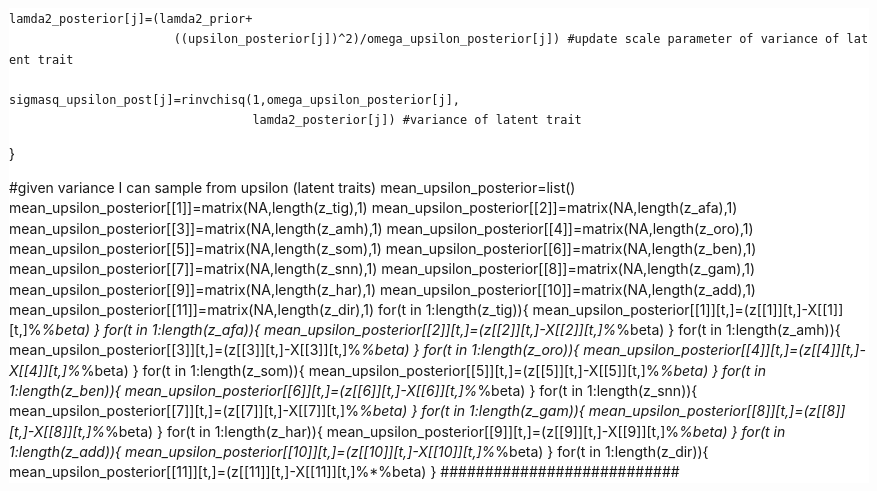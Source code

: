     lamda2_posterior[j]=(lamda2_prior+
                           ((upsilon_posterior[j])^2)/omega_upsilon_posterior[j]) #update scale parameter of variance of latent trait
    
    sigmasq_upsilon_post[j]=rinvchisq(1,omega_upsilon_posterior[j],
                                      lamda2_posterior[j]) #variance of latent trait
    
    
  } 
  
  #given variance I can sample from upsilon (latent traits)
  mean_upsilon_posterior=list()
  mean_upsilon_posterior[[1]]=matrix(NA,length(z_tig),1)
  mean_upsilon_posterior[[2]]=matrix(NA,length(z_afa),1)
  mean_upsilon_posterior[[3]]=matrix(NA,length(z_amh),1)
  mean_upsilon_posterior[[4]]=matrix(NA,length(z_oro),1)
  mean_upsilon_posterior[[5]]=matrix(NA,length(z_som),1)
  mean_upsilon_posterior[[6]]=matrix(NA,length(z_ben),1)
  mean_upsilon_posterior[[7]]=matrix(NA,length(z_snn),1)
  mean_upsilon_posterior[[8]]=matrix(NA,length(z_gam),1)
  mean_upsilon_posterior[[9]]=matrix(NA,length(z_har),1)
  mean_upsilon_posterior[[10]]=matrix(NA,length(z_add),1)
  mean_upsilon_posterior[[11]]=matrix(NA,length(z_dir),1)
  for(t in 1:length(z_tig)){
      mean_upsilon_posterior[[1]][t,]=(z[[1]][t,]-X[[1]][t,]%*%beta)
  }
  for(t in 1:length(z_afa)){
    mean_upsilon_posterior[[2]][t,]=(z[[2]][t,]-X[[2]][t,]%*%beta)
  }
  for(t in 1:length(z_amh)){
    mean_upsilon_posterior[[3]][t,]=(z[[3]][t,]-X[[3]][t,]%*%beta)
  }
  for(t in 1:length(z_oro)){
    mean_upsilon_posterior[[4]][t,]=(z[[4]][t,]-X[[4]][t,]%*%beta)
  }
  for(t in 1:length(z_som)){
    mean_upsilon_posterior[[5]][t,]=(z[[5]][t,]-X[[5]][t,]%*%beta)
  }
  for(t in 1:length(z_ben)){
    mean_upsilon_posterior[[6]][t,]=(z[[6]][t,]-X[[6]][t,]%*%beta)
  }
  for(t in 1:length(z_snn)){
    mean_upsilon_posterior[[7]][t,]=(z[[7]][t,]-X[[7]][t,]%*%beta)
  }
  for(t in 1:length(z_gam)){
    mean_upsilon_posterior[[8]][t,]=(z[[8]][t,]-X[[8]][t,]%*%beta)
  }
  for(t in 1:length(z_har)){
    mean_upsilon_posterior[[9]][t,]=(z[[9]][t,]-X[[9]][t,]%*%beta)
  }
  for(t in 1:length(z_add)){
    mean_upsilon_posterior[[10]][t,]=(z[[10]][t,]-X[[10]][t,]%*%beta)
  }
  for(t in 1:length(z_dir)){
    mean_upsilon_posterior[[11]][t,]=(z[[11]][t,]-X[[11]][t,]%*%beta)
  }
  ###########################
  